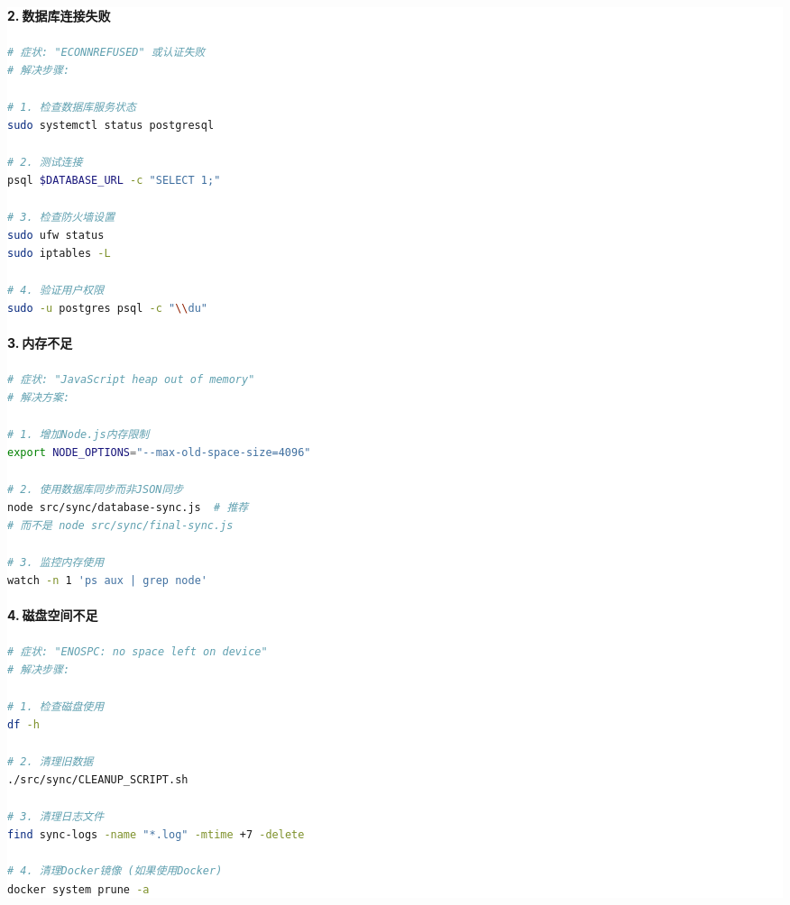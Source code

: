 #### 2. 数据库连接失败
```bash
# 症状: "ECONNREFUSED" 或认证失败
# 解决步骤:

# 1. 检查数据库服务状态
sudo systemctl status postgresql

# 2. 测试连接
psql $DATABASE_URL -c "SELECT 1;"

# 3. 检查防火墙设置
sudo ufw status
sudo iptables -L

# 4. 验证用户权限
sudo -u postgres psql -c "\\du"
```

#### 3. 内存不足
```bash
# 症状: "JavaScript heap out of memory"
# 解决方案:

# 1. 增加Node.js内存限制
export NODE_OPTIONS="--max-old-space-size=4096"

# 2. 使用数据库同步而非JSON同步
node src/sync/database-sync.js  # 推荐
# 而不是 node src/sync/final-sync.js

# 3. 监控内存使用
watch -n 1 'ps aux | grep node'
```

#### 4. 磁盘空间不足
```bash
# 症状: "ENOSPC: no space left on device"
# 解决步骤:

# 1. 检查磁盘使用
df -h

# 2. 清理旧数据
./src/sync/CLEANUP_SCRIPT.sh

# 3. 清理日志文件
find sync-logs -name "*.log" -mtime +7 -delete

# 4. 清理Docker镜像 (如果使用Docker)
docker system prune -a
```
